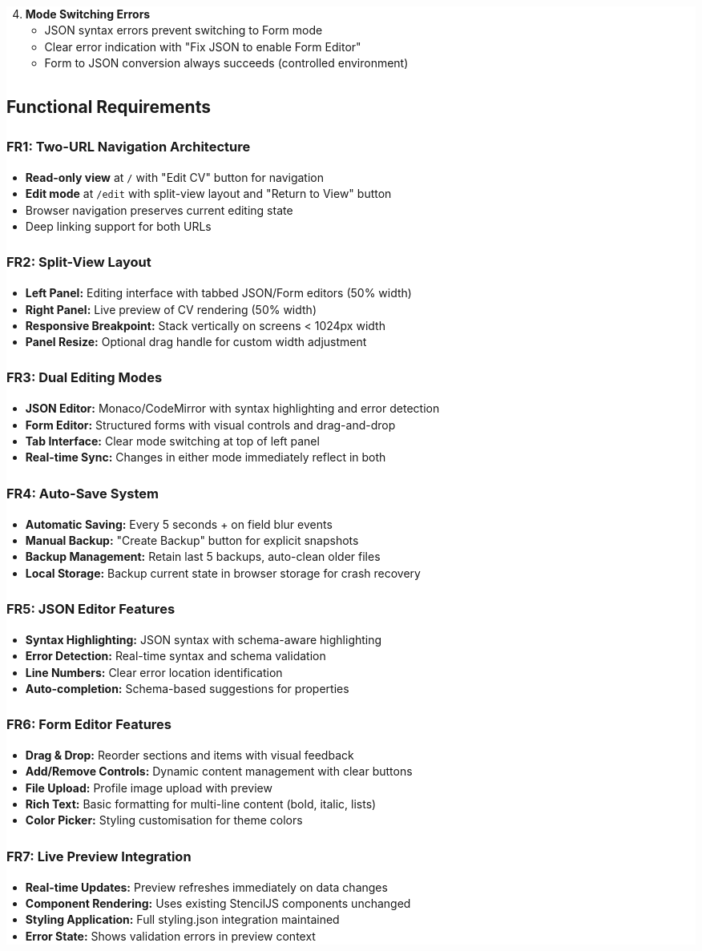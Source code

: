 4. **Mode Switching Errors**
   - JSON syntax errors prevent switching to Form mode
   - Clear error indication with "Fix JSON to enable Form Editor"
   - Form to JSON conversion always succeeds (controlled environment)

## Functional Requirements

### FR1: Two-URL Navigation Architecture
- **Read-only view** at `/` with "Edit CV" button for navigation
- **Edit mode** at `/edit` with split-view layout and "Return to View" button
- Browser navigation preserves current editing state
- Deep linking support for both URLs

### FR2: Split-View Layout
- **Left Panel:** Editing interface with tabbed JSON/Form editors (50% width)
- **Right Panel:** Live preview of CV rendering (50% width)
- **Responsive Breakpoint:** Stack vertically on screens < 1024px width
- **Panel Resize:** Optional drag handle for custom width adjustment

### FR3: Dual Editing Modes
- **JSON Editor:** Monaco/CodeMirror with syntax highlighting and error detection
- **Form Editor:** Structured forms with visual controls and drag-and-drop
- **Tab Interface:** Clear mode switching at top of left panel
- **Real-time Sync:** Changes in either mode immediately reflect in both

### FR4: Auto-Save System
- **Automatic Saving:** Every 5 seconds + on field blur events
- **Manual Backup:** "Create Backup" button for explicit snapshots
- **Backup Management:** Retain last 5 backups, auto-clean older files
- **Local Storage:** Backup current state in browser storage for crash recovery

### FR5: JSON Editor Features
- **Syntax Highlighting:** JSON syntax with schema-aware highlighting
- **Error Detection:** Real-time syntax and schema validation
- **Line Numbers:** Clear error location identification
- **Auto-completion:** Schema-based suggestions for properties

### FR6: Form Editor Features
- **Drag & Drop:** Reorder sections and items with visual feedback
- **Add/Remove Controls:** Dynamic content management with clear buttons
- **File Upload:** Profile image upload with preview
- **Rich Text:** Basic formatting for multi-line content (bold, italic, lists)
- **Color Picker:** Styling customisation for theme colors

### FR7: Live Preview Integration
- **Real-time Updates:** Preview refreshes immediately on data changes
- **Component Rendering:** Uses existing StencilJS components unchanged
- **Styling Application:** Full styling.json integration maintained
- **Error State:** Shows validation errors in preview context
